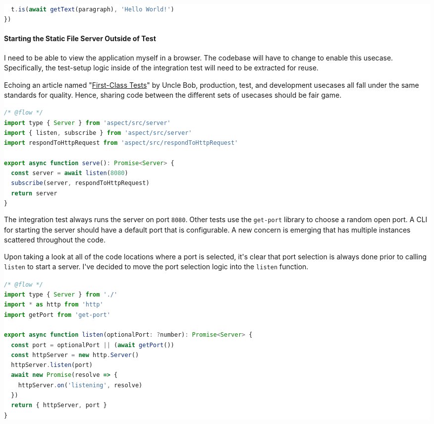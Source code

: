 ```js
  t.is(await getText(paragraph), 'Hello World!')
})
```

#### Starting the Static File Server Outside of Test
I need to be able to view the application myself in a browser. The codebase will
have to change to enable this usecase. Specifically, the test-setup logic inside
of the integration test will need to be extracted for reuse.

Echoing an article named
"[First-Class Tests](http://blog.cleancoder.com/uncle-bob/2017/05/05/TestDefinitions.html)"
by Uncle Bob, production, test, and development usecases all fall under the
same standards for quality. Hence, sharing code between the different sets of
usecases should be fair game.

```js
/* @flow */
import type { Server } from 'aspect/src/server'
import { listen, subscribe } from 'aspect/src/server'
import respondToHttpRequest from 'aspect/src/respondToHttpRequest'

export async function serve(): Promise<Server> {
  const server = await listen(8080)
  subscribe(server, respondToHttpRequest)
  return server
}
```

The integration test always runs the server on port `8080`. Other tests use the
`get-port` library to choose a random open port. A CLI for starting the server
should have a default port that is configurable. A new concern is emerging that
has multiple instances scattered throughout the code.

Upon taking a look at all of the code locations where a port is selected, it's
clear that port selection is always done prior to calling `listen` to start a
server. I've decided to move the port selection logic into the `listen`
function.

```js
/* @flow */
import type { Server } from './'
import * as http from 'http'
import getPort from 'get-port'

export async function listen(optionalPort: ?number): Promise<Server> {
  const port = optionalPort || (await getPort())
  const httpServer = new http.Server()
  httpServer.listen(port)
  await new Promise(resolve => {
    httpServer.on('listening', resolve)
  })
  return { httpServer, port }
}
```
